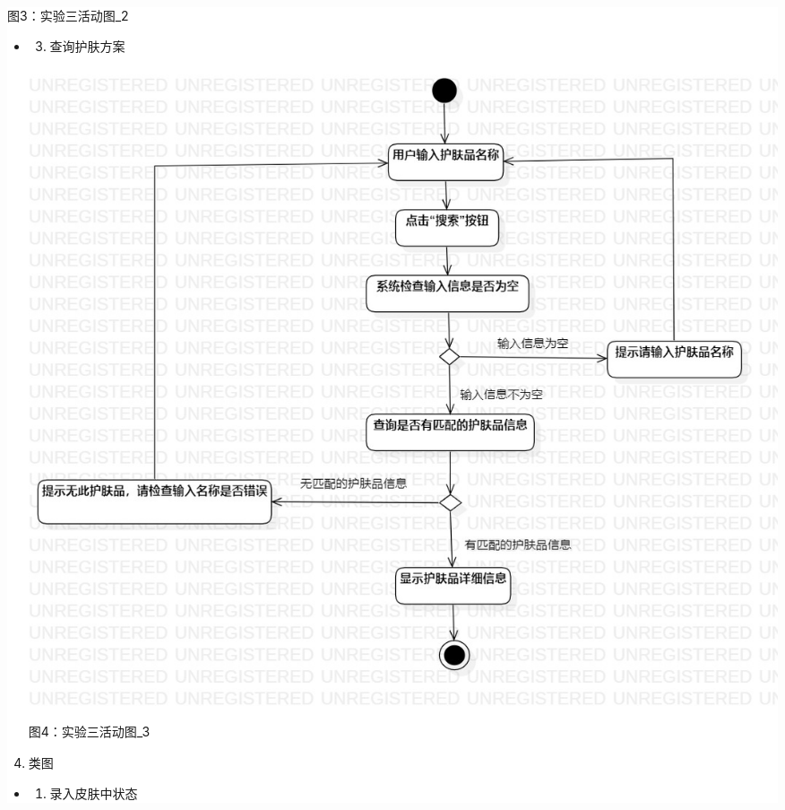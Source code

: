   图3：实验三活动图_2
  
* 3) 查询护肤方案

  ![图4：实验三活动图3](./No3_2_Activity.jpg)
  
  图4：实验三活动图_3

4. 类图

* 1) 录入皮肤中状态
